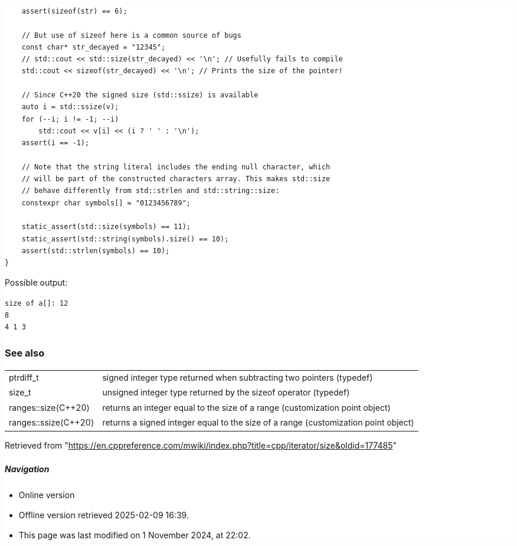 ```
    assert(sizeof(str) == 6);
 
    // But use of sizeof here is a common source of bugs
    const char* str_decayed = "12345";
    // std::cout << std::size(str_decayed) << '\n'; // Usefully fails to compile
    std::cout << sizeof(str_decayed) << '\n'; // Prints the size of the pointer!
 
    // Since C++20 the signed size (std::ssize) is available
    auto i = std::ssize(v);
    for (--i; i != -1; --i)
        std::cout << v[i] << (i ? ' ' : '\n');
    assert(i == -1);
 
    // Note that the string literal includes the ending null character, which
    // will be part of the constructed characters array. This makes std::size
    // behave differently from std::strlen and std::string::size:
    constexpr char symbols[] = "0123456789";
 
    static_assert(std::size(symbols) == 11);
    static_assert(std::string(symbols).size() == 10);
    assert(std::strlen(symbols) == 10);
}

```

Possible output:

```
size of a[]: 12
8
4 1 3

```

### See also

|  |  |
| --- | --- |
| ptrdiff_t | signed integer type returned when subtracting two pointers   (typedef) |
| size_t | unsigned integer type returned by the sizeof operator   (typedef) |
| ranges::size(C++20) | returns an integer equal to the size of a range (customization point object) |
| ranges::ssize(C++20) | returns a signed integer equal to the size of a range (customization point object) |

Retrieved from "<https://en.cppreference.com/mwiki/index.php?title=cpp/iterator/size&oldid=177485>"

##### Navigation

- Online version
- Offline version retrieved 2025-02-09 16:39.

- This page was last modified on 1 November 2024, at 22:02.